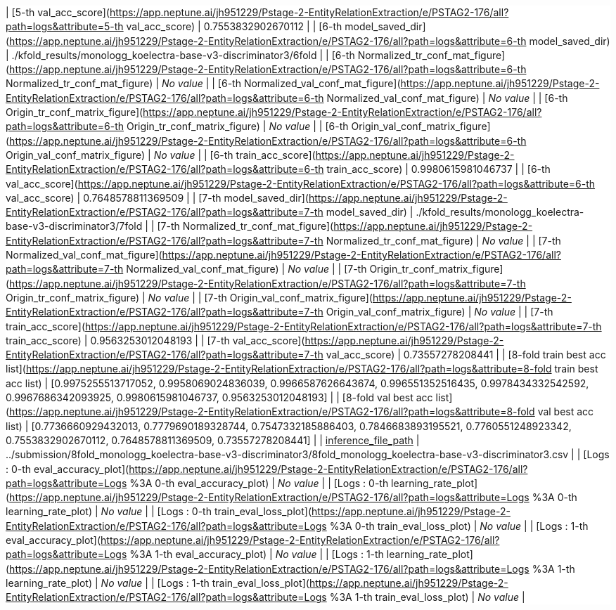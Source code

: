 | [5-th val_acc_score](https://app.neptune.ai/jh951229/Pstage-2-EntityRelationExtraction/e/PSTAG2-176/all?path=logs&attribute=5-th val_acc_score) |                      0.7553832902670112                      |
| [6-th model_saved_dir](https://app.neptune.ai/jh951229/Pstage-2-EntityRelationExtraction/e/PSTAG2-176/all?path=logs&attribute=6-th model_saved_dir) | ./kfold_results/monologg_koelectra-base-v3-discriminator3/6fold |
| [6-th Normalized_tr_conf_mat_figure](https://app.neptune.ai/jh951229/Pstage-2-EntityRelationExtraction/e/PSTAG2-176/all?path=logs&attribute=6-th Normalized_tr_conf_mat_figure) |                          *No value*                          |
| [6-th Normalized_val_conf_mat_figure](https://app.neptune.ai/jh951229/Pstage-2-EntityRelationExtraction/e/PSTAG2-176/all?path=logs&attribute=6-th Normalized_val_conf_mat_figure) |                          *No value*                          |
| [6-th Origin_tr_conf_matrix_figure](https://app.neptune.ai/jh951229/Pstage-2-EntityRelationExtraction/e/PSTAG2-176/all?path=logs&attribute=6-th Origin_tr_conf_matrix_figure) |                          *No value*                          |
| [6-th Origin_val_conf_matrix_figure](https://app.neptune.ai/jh951229/Pstage-2-EntityRelationExtraction/e/PSTAG2-176/all?path=logs&attribute=6-th Origin_val_conf_matrix_figure) |                          *No value*                          |
| [6-th train_acc_score](https://app.neptune.ai/jh951229/Pstage-2-EntityRelationExtraction/e/PSTAG2-176/all?path=logs&attribute=6-th train_acc_score) |                      0.9980615981046737                      |
| [6-th val_acc_score](https://app.neptune.ai/jh951229/Pstage-2-EntityRelationExtraction/e/PSTAG2-176/all?path=logs&attribute=6-th val_acc_score) |                      0.7648578811369509                      |
| [7-th model_saved_dir](https://app.neptune.ai/jh951229/Pstage-2-EntityRelationExtraction/e/PSTAG2-176/all?path=logs&attribute=7-th model_saved_dir) | ./kfold_results/monologg_koelectra-base-v3-discriminator3/7fold |
| [7-th Normalized_tr_conf_mat_figure](https://app.neptune.ai/jh951229/Pstage-2-EntityRelationExtraction/e/PSTAG2-176/all?path=logs&attribute=7-th Normalized_tr_conf_mat_figure) |                          *No value*                          |
| [7-th Normalized_val_conf_mat_figure](https://app.neptune.ai/jh951229/Pstage-2-EntityRelationExtraction/e/PSTAG2-176/all?path=logs&attribute=7-th Normalized_val_conf_mat_figure) |                          *No value*                          |
| [7-th Origin_tr_conf_matrix_figure](https://app.neptune.ai/jh951229/Pstage-2-EntityRelationExtraction/e/PSTAG2-176/all?path=logs&attribute=7-th Origin_tr_conf_matrix_figure) |                          *No value*                          |
| [7-th Origin_val_conf_matrix_figure](https://app.neptune.ai/jh951229/Pstage-2-EntityRelationExtraction/e/PSTAG2-176/all?path=logs&attribute=7-th Origin_val_conf_matrix_figure) |                          *No value*                          |
| [7-th train_acc_score](https://app.neptune.ai/jh951229/Pstage-2-EntityRelationExtraction/e/PSTAG2-176/all?path=logs&attribute=7-th train_acc_score) |                      0.9563253012048193                      |
| [7-th val_acc_score](https://app.neptune.ai/jh951229/Pstage-2-EntityRelationExtraction/e/PSTAG2-176/all?path=logs&attribute=7-th val_acc_score) |                       0.73557278208441                       |
| [8-fold train best acc list](https://app.neptune.ai/jh951229/Pstage-2-EntityRelationExtraction/e/PSTAG2-176/all?path=logs&attribute=8-fold train best acc list) | [0.9975255513717052, 0.9958069024836039, 0.9966587626643674, 0.996551352516435, 0.9978434332542592, 0.9967686342093925, 0.9980615981046737, 0.9563253012048193] |
| [8-fold val best acc list](https://app.neptune.ai/jh951229/Pstage-2-EntityRelationExtraction/e/PSTAG2-176/all?path=logs&attribute=8-fold val best acc list) | [0.7736660929432013, 0.7779690189328744, 0.7547332185886403, 0.7846683893195521, 0.7760551248923342, 0.7553832902670112, 0.7648578811369509, 0.73557278208441] |
| [inference_file_path](https://app.neptune.ai/jh951229/Pstage-2-EntityRelationExtraction/e/PSTAG2-176/all?path=logs&attribute=inference_file_path) | ../submission/8fold_monologg_koelectra-base-v3-discriminator3/8fold_monologg_koelectra-base-v3-discriminator3.csv |
| [Logs : 0-th eval_accuracy_plot](https://app.neptune.ai/jh951229/Pstage-2-EntityRelationExtraction/e/PSTAG2-176/all?path=logs&attribute=Logs %3A 0-th eval_accuracy_plot) |                          *No value*                          |
| [Logs : 0-th learning_rate_plot](https://app.neptune.ai/jh951229/Pstage-2-EntityRelationExtraction/e/PSTAG2-176/all?path=logs&attribute=Logs %3A 0-th learning_rate_plot) |                          *No value*                          |
| [Logs : 0-th train_eval_loss_plot](https://app.neptune.ai/jh951229/Pstage-2-EntityRelationExtraction/e/PSTAG2-176/all?path=logs&attribute=Logs %3A 0-th train_eval_loss_plot) |                          *No value*                          |
| [Logs : 1-th eval_accuracy_plot](https://app.neptune.ai/jh951229/Pstage-2-EntityRelationExtraction/e/PSTAG2-176/all?path=logs&attribute=Logs %3A 1-th eval_accuracy_plot) |                          *No value*                          |
| [Logs : 1-th learning_rate_plot](https://app.neptune.ai/jh951229/Pstage-2-EntityRelationExtraction/e/PSTAG2-176/all?path=logs&attribute=Logs %3A 1-th learning_rate_plot) |                          *No value*                          |
| [Logs : 1-th train_eval_loss_plot](https://app.neptune.ai/jh951229/Pstage-2-EntityRelationExtraction/e/PSTAG2-176/all?path=logs&attribute=Logs %3A 1-th train_eval_loss_plot) |                          *No value*                          |